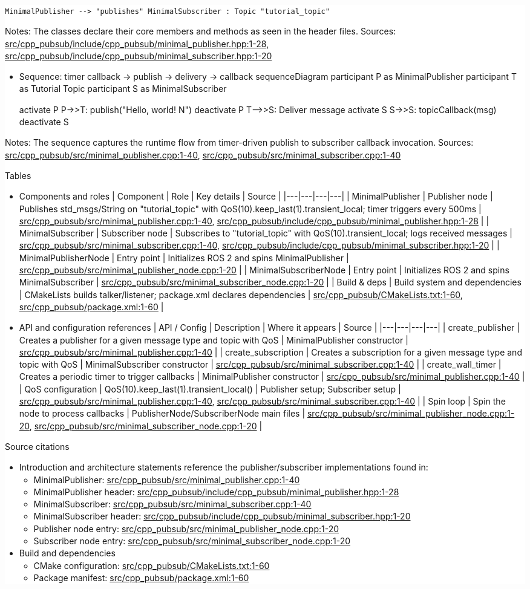     MinimalPublisher --> "publishes" MinimalSubscriber : Topic "tutorial_topic"
Notes: The classes declare their core members and methods as seen in the header files. Sources: [src/cpp_pubsub/include/cpp_pubsub/minimal_publisher.hpp:1-28](), [src/cpp_pubsub/include/cpp_pubsub/minimal_subscriber.hpp:1-20]()

- Sequence: timer callback -> publish -> delivery -> callback
  sequenceDiagram
    participant P as MinimalPublisher
    participant T as Tutorial Topic
    participant S as MinimalSubscriber

    activate P
    P->>T: publish("Hello, world! N")
    deactivate P
    T-->>S: Deliver message
    activate S
    S->>S: topicCallback(msg)
    deactivate S

Notes: The sequence captures the runtime flow from timer-driven publish to subscriber callback invocation. Sources: [src/cpp_pubsub/src/minimal_publisher.cpp:1-40](), [src/cpp_pubsub/src/minimal_subscriber.cpp:1-40]()

Tables
- Components and roles
| Component | Role | Key details | Source |
|---|---|---|---|
| MinimalPublisher | Publisher node | Publishes std_msgs/String on "tutorial_topic" with QoS(10).keep_last(1).transient_local; timer triggers every 500ms | [src/cpp_pubsub/src/minimal_publisher.cpp:1-40](), [src/cpp_pubsub/include/cpp_pubsub/minimal_publisher.hpp:1-28]() |
| MinimalSubscriber | Subscriber node | Subscribes to "tutorial_topic" with QoS(10).transient_local; logs received messages | [src/cpp_pubsub/src/minimal_subscriber.cpp:1-40](), [src/cpp_pubsub/include/cpp_pubsub/minimal_subscriber.hpp:1-20]() |
| MinimalPublisherNode | Entry point | Initializes ROS 2 and spins MinimalPublisher | [src/cpp_pubsub/src/minimal_publisher_node.cpp:1-20]() |
| MinimalSubscriberNode | Entry point | Initializes ROS 2 and spins MinimalSubscriber | [src/cpp_pubsub/src/minimal_subscriber_node.cpp:1-20]() |
| Build & deps | Build system and dependencies | CMakeLists builds talker/listener; package.xml declares dependencies | [src/cpp_pubsub/CMakeLists.txt:1-60](), [src/cpp_pubsub/package.xml:1-60]() |

- API and configuration references
| API / Config | Description | Where it appears | Source |
|---|---|---|---|
| create_publisher | Creates a publisher for a given message type and topic with QoS | MinimalPublisher constructor | [src/cpp_pubsub/src/minimal_publisher.cpp:1-40]() |
| create_subscription | Creates a subscription for a given message type and topic with QoS | MinimalSubscriber constructor | [src/cpp_pubsub/src/minimal_subscriber.cpp:1-40]() |
| create_wall_timer | Creates a periodic timer to trigger callbacks | MinimalPublisher constructor | [src/cpp_pubsub/src/minimal_publisher.cpp:1-40]() |
| QoS configuration | QoS(10).keep_last(1).transient_local() | Publisher setup; Subscriber setup | [src/cpp_pubsub/src/minimal_publisher.cpp:1-40](), [src/cpp_pubsub/src/minimal_subscriber.cpp:1-40]() |
| Spin loop | Spin the node to process callbacks | PublisherNode/SubscriberNode main files | [src/cpp_pubsub/src/minimal_publisher_node.cpp:1-20](), [src/cpp_pubsub/src/minimal_subscriber_node.cpp:1-20]() |

Source citations
- Introduction and architecture statements reference the publisher/subscriber implementations found in:
  - MinimalPublisher: [src/cpp_pubsub/src/minimal_publisher.cpp:1-40]() 
  - MinimalPublisher header: [src/cpp_pubsub/include/cpp_pubsub/minimal_publisher.hpp:1-28]()
  - MinimalSubscriber: [src/cpp_pubsub/src/minimal_subscriber.cpp:1-40]()
  - MinimalSubscriber header: [src/cpp_pubsub/include/cpp_pubsub/minimal_subscriber.hpp:1-20]()
  - Publisher node entry: [src/cpp_pubsub/src/minimal_publisher_node.cpp:1-20]()
  - Subscriber node entry: [src/cpp_pubsub/src/minimal_subscriber_node.cpp:1-20]()
- Build and dependencies
  - CMake configuration: [src/cpp_pubsub/CMakeLists.txt:1-60]()
  - Package manifest: [src/cpp_pubsub/package.xml:1-60]()
